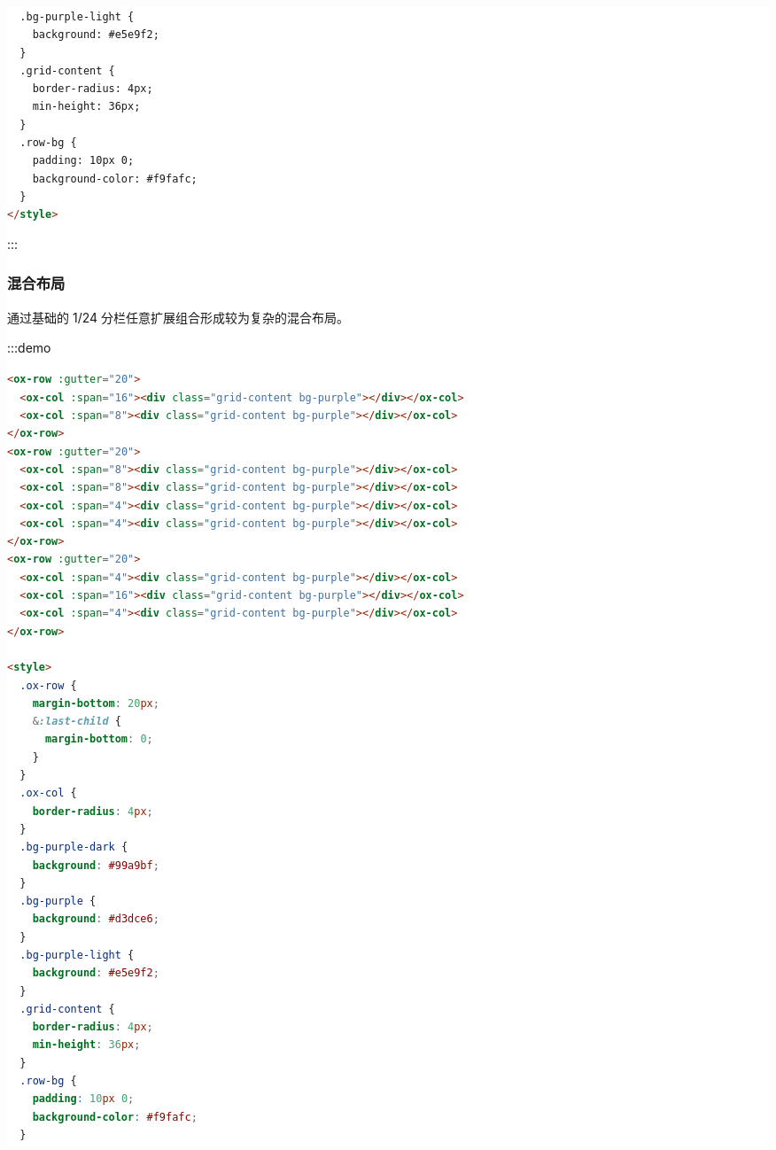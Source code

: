 ```html
  .bg-purple-light {
    background: #e5e9f2;
  }
  .grid-content {
    border-radius: 4px;
    min-height: 36px;
  }
  .row-bg {
    padding: 10px 0;
    background-color: #f9fafc;
  }
</style>
```
:::

### 混合布局

通过基础的 1/24 分栏任意扩展组合形成较为复杂的混合布局。

:::demo
```html
<ox-row :gutter="20">
  <ox-col :span="16"><div class="grid-content bg-purple"></div></ox-col>
  <ox-col :span="8"><div class="grid-content bg-purple"></div></ox-col>
</ox-row>
<ox-row :gutter="20">
  <ox-col :span="8"><div class="grid-content bg-purple"></div></ox-col>
  <ox-col :span="8"><div class="grid-content bg-purple"></div></ox-col>
  <ox-col :span="4"><div class="grid-content bg-purple"></div></ox-col>
  <ox-col :span="4"><div class="grid-content bg-purple"></div></ox-col>
</ox-row>
<ox-row :gutter="20">
  <ox-col :span="4"><div class="grid-content bg-purple"></div></ox-col>
  <ox-col :span="16"><div class="grid-content bg-purple"></div></ox-col>
  <ox-col :span="4"><div class="grid-content bg-purple"></div></ox-col>
</ox-row>

<style>
  .ox-row {
    margin-bottom: 20px;
    &:last-child {
      margin-bottom: 0;
    }
  }
  .ox-col {
    border-radius: 4px;
  }
  .bg-purple-dark {
    background: #99a9bf;
  }
  .bg-purple {
    background: #d3dce6;
  }
  .bg-purple-light {
    background: #e5e9f2;
  }
  .grid-content {
    border-radius: 4px;
    min-height: 36px;
  }
  .row-bg {
    padding: 10px 0;
    background-color: #f9fafc;
  }
```